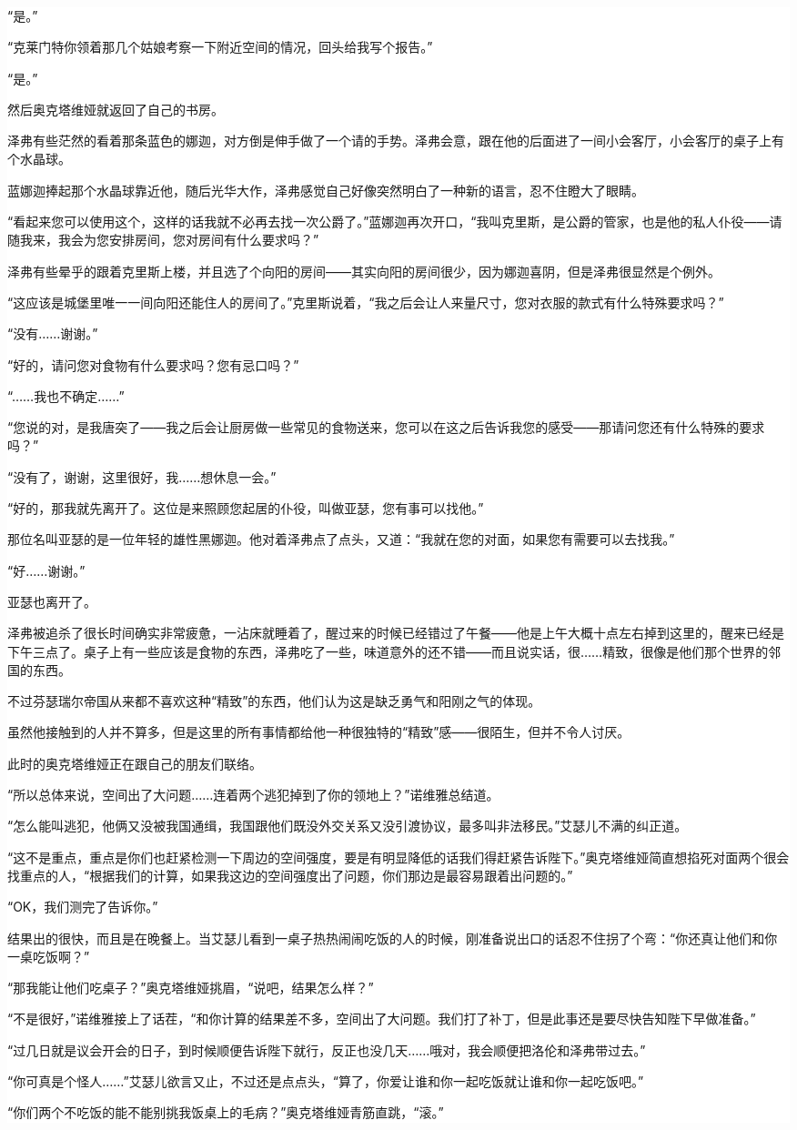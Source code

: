 “是。”

“克莱门特你领着那几个姑娘考察一下附近空间的情况，回头给我写个报告。”

“是。”

然后奥克塔维娅就返回了自己的书房。

泽弗有些茫然的看着那条蓝色的娜迦，对方倒是伸手做了一个请的手势。泽弗会意，跟在他的后面进了一间小会客厅，小会客厅的桌子上有个水晶球。

蓝娜迦捧起那个水晶球靠近他，随后光华大作，泽弗感觉自己好像突然明白了一种新的语言，忍不住瞪大了眼睛。

“看起来您可以使用这个，这样的话我就不必再去找一次公爵了。”蓝娜迦再次开口，“我叫克里斯，是公爵的管家，也是他的私人仆役——请随我来，我会为您安排房间，您对房间有什么要求吗？”

泽弗有些晕乎的跟着克里斯上楼，并且选了个向阳的房间——其实向阳的房间很少，因为娜迦喜阴，但是泽弗很显然是个例外。

“这应该是城堡里唯一一间向阳还能住人的房间了。”克里斯说着，“我之后会让人来量尺寸，您对衣服的款式有什么特殊要求吗？”

“没有……谢谢。”

“好的，请问您对食物有什么要求吗？您有忌口吗？”

“……我也不确定……”

“您说的对，是我唐突了——我之后会让厨房做一些常见的食物送来，您可以在这之后告诉我您的感受——那请问您还有什么特殊的要求吗？”

“没有了，谢谢，这里很好，我……想休息一会。”

“好的，那我就先离开了。这位是来照顾您起居的仆役，叫做亚瑟，您有事可以找他。”

那位名叫亚瑟的是一位年轻的雄性黑娜迦。他对着泽弗点了点头，又道：“我就在您的对面，如果您有需要可以去找我。”

“好……谢谢。”

亚瑟也离开了。

泽弗被追杀了很长时间确实非常疲惫，一沾床就睡着了，醒过来的时候已经错过了午餐——他是上午大概十点左右掉到这里的，醒来已经是下午三点了。桌子上有一些应该是食物的东西，泽弗吃了一些，味道意外的还不错——而且说实话，很……精致，很像是他们那个世界的邻国的东西。

不过芬瑟瑞尔帝国从来都不喜欢这种“精致”的东西，他们认为这是缺乏勇气和阳刚之气的体现。

虽然他接触到的人并不算多，但是这里的所有事情都给他一种很独特的“精致”感——很陌生，但并不令人讨厌。

此时的奥克塔维娅正在跟自己的朋友们联络。

“所以总体来说，空间出了大问题……连着两个逃犯掉到了你的领地上？”诺维雅总结道。

“怎么能叫逃犯，他俩又没被我国通缉，我国跟他们既没外交关系又没引渡协议，最多叫非法移民。”艾瑟儿不满的纠正道。

“这不是重点，重点是你们也赶紧检测一下周边的空间强度，要是有明显降低的话我们得赶紧告诉陛下。”奥克塔维娅简直想掐死对面两个很会找重点的人，“根据我们的计算，如果我这边的空间强度出了问题，你们那边是最容易跟着出问题的。”

“OK，我们测完了告诉你。”

结果出的很快，而且是在晚餐上。当艾瑟儿看到一桌子热热闹闹吃饭的人的时候，刚准备说出口的话忍不住拐了个弯：“你还真让他们和你一桌吃饭啊？”

“那我能让他们吃桌子？”奥克塔维娅挑眉，“说吧，结果怎么样？”

“不是很好，”诺维雅接上了话茬，“和你计算的结果差不多，空间出了大问题。我们打了补丁，但是此事还是要尽快告知陛下早做准备。”

“过几日就是议会开会的日子，到时候顺便告诉陛下就行，反正也没几天……哦对，我会顺便把洛伦和泽弗带过去。”

“你可真是个怪人……”艾瑟儿欲言又止，不过还是点点头，“算了，你爱让谁和你一起吃饭就让谁和你一起吃饭吧。”

“你们两个不吃饭的能不能别挑我饭桌上的毛病？”奥克塔维娅青筋直跳，“滚。”
